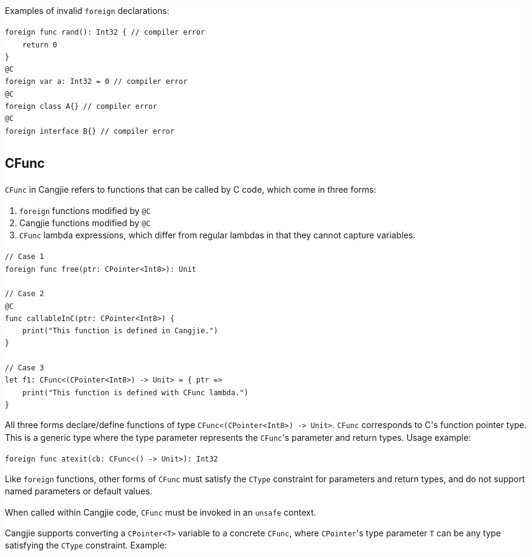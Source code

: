 Examples of invalid `foreign` declarations:

```cangjie
foreign func rand(): Int32 { // compiler error
    return 0
}
@C
foreign var a: Int32 = 0 // compiler error
@C
foreign class A{} // compiler error
@C
foreign interface B{} // compiler error
```

## CFunc

`CFunc` in Cangjie refers to functions that can be called by C code, which come in three forms:

1. `foreign` functions modified by `@C`
2. Cangjie functions modified by `@C`
3. `CFunc` lambda expressions, which differ from regular lambdas in that they cannot capture variables.



```cangjie
// Case 1
foreign func free(ptr: CPointer<Int8>): Unit

// Case 2
@C
func callableInC(ptr: CPointer<Int8>) {
    print("This function is defined in Cangjie.")
}

// Case 3
let f1: CFunc<(CPointer<Int8>) -> Unit> = { ptr =>
    print("This function is defined with CFunc lambda.")
}
```

All three forms declare/define functions of type `CFunc<(CPointer<Int8>) -> Unit>`. `CFunc` corresponds to C's function pointer type. This is a generic type where the type parameter represents the `CFunc`'s parameter and return types. Usage example:



```cangjie
foreign func atexit(cb: CFunc<() -> Unit>): Int32
```

Like `foreign` functions, other forms of `CFunc` must satisfy the `CType` constraint for parameters and return types, and do not support named parameters or default values.

When called within Cangjie code, `CFunc` must be invoked in an `unsafe` context.

Cangjie supports converting a `CPointer<T>` variable to a concrete `CFunc`, where `CPointer`'s type parameter `T` can be any type satisfying the `CType` constraint. Example:
